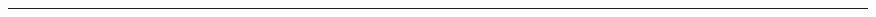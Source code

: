 
---------------------------------------------
[^kurth2005transport]: {{< article title="Time-dependent quantum transport: A practical scheme using density functional theory" authors="S. Kurth, G. Stefanucci, C.-O. Almbladh, A. Rubio, E. K. U. Gross" journal="Phys. Rev. B" volume="72" pages="35308" year="2005" url="https://journals.aps.org/prb/abstract/10.1103/PhysRevB.72.035308" doi="10.1103/PhysRevB.72.035308" link="APS" >}}

